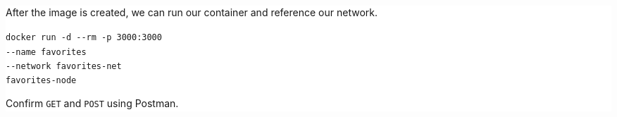After the image is created, we can run our container and reference our network.

```terminal
docker run -d --rm -p 3000:3000
--name favorites
--network favorites-net
favorites-node
```

Confirm `GET` and `POST` using Postman.
